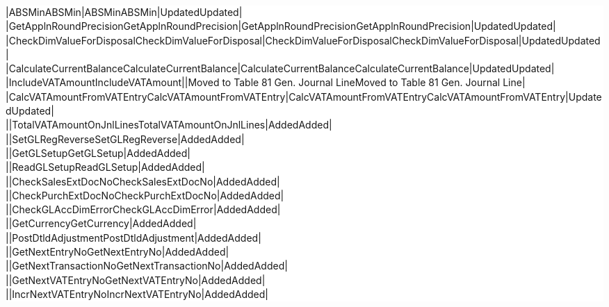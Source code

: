 |<span data-ttu-id="6b18f-458">ABSMin</span><span class="sxs-lookup"><span data-stu-id="6b18f-458">ABSMin</span></span>|<span data-ttu-id="6b18f-459">ABSMin</span><span class="sxs-lookup"><span data-stu-id="6b18f-459">ABSMin</span></span>|<span data-ttu-id="6b18f-460">Updated</span><span class="sxs-lookup"><span data-stu-id="6b18f-460">Updated</span></span>|  
|<span data-ttu-id="6b18f-461">GetApplnRoundPrecision</span><span class="sxs-lookup"><span data-stu-id="6b18f-461">GetApplnRoundPrecision</span></span>|<span data-ttu-id="6b18f-462">GetApplnRoundPrecision</span><span class="sxs-lookup"><span data-stu-id="6b18f-462">GetApplnRoundPrecision</span></span>|<span data-ttu-id="6b18f-463">Updated</span><span class="sxs-lookup"><span data-stu-id="6b18f-463">Updated</span></span>|  
|<span data-ttu-id="6b18f-464">CheckDimValueForDisposal</span><span class="sxs-lookup"><span data-stu-id="6b18f-464">CheckDimValueForDisposal</span></span>|<span data-ttu-id="6b18f-465">CheckDimValueForDisposal</span><span class="sxs-lookup"><span data-stu-id="6b18f-465">CheckDimValueForDisposal</span></span>|<span data-ttu-id="6b18f-466">Updated</span><span class="sxs-lookup"><span data-stu-id="6b18f-466">Updated</span></span>|  
|<span data-ttu-id="6b18f-467">CalculateCurrentBalance</span><span class="sxs-lookup"><span data-stu-id="6b18f-467">CalculateCurrentBalance</span></span>|<span data-ttu-id="6b18f-468">CalculateCurrentBalance</span><span class="sxs-lookup"><span data-stu-id="6b18f-468">CalculateCurrentBalance</span></span>|<span data-ttu-id="6b18f-469">Updated</span><span class="sxs-lookup"><span data-stu-id="6b18f-469">Updated</span></span>|  
|<span data-ttu-id="6b18f-470">IncludeVATAmount</span><span class="sxs-lookup"><span data-stu-id="6b18f-470">IncludeVATAmount</span></span>||<span data-ttu-id="6b18f-471">Moved to Table 81 Gen. Journal Line</span><span class="sxs-lookup"><span data-stu-id="6b18f-471">Moved to Table 81 Gen. Journal Line</span></span>|  
|<span data-ttu-id="6b18f-472">CalcVATAmountFromVATEntry</span><span class="sxs-lookup"><span data-stu-id="6b18f-472">CalcVATAmountFromVATEntry</span></span>|<span data-ttu-id="6b18f-473">CalcVATAmountFromVATEntry</span><span class="sxs-lookup"><span data-stu-id="6b18f-473">CalcVATAmountFromVATEntry</span></span>|<span data-ttu-id="6b18f-474">Updated</span><span class="sxs-lookup"><span data-stu-id="6b18f-474">Updated</span></span>|  
||<span data-ttu-id="6b18f-475">TotalVATAmountOnJnlLines</span><span class="sxs-lookup"><span data-stu-id="6b18f-475">TotalVATAmountOnJnlLines</span></span>|<span data-ttu-id="6b18f-476">Added</span><span class="sxs-lookup"><span data-stu-id="6b18f-476">Added</span></span>|  
||<span data-ttu-id="6b18f-477">SetGLRegReverse</span><span class="sxs-lookup"><span data-stu-id="6b18f-477">SetGLRegReverse</span></span>|<span data-ttu-id="6b18f-478">Added</span><span class="sxs-lookup"><span data-stu-id="6b18f-478">Added</span></span>|  
||<span data-ttu-id="6b18f-479">GetGLSetup</span><span class="sxs-lookup"><span data-stu-id="6b18f-479">GetGLSetup</span></span>|<span data-ttu-id="6b18f-480">Added</span><span class="sxs-lookup"><span data-stu-id="6b18f-480">Added</span></span>|  
||<span data-ttu-id="6b18f-481">ReadGLSetup</span><span class="sxs-lookup"><span data-stu-id="6b18f-481">ReadGLSetup</span></span>|<span data-ttu-id="6b18f-482">Added</span><span class="sxs-lookup"><span data-stu-id="6b18f-482">Added</span></span>|  
||<span data-ttu-id="6b18f-483">CheckSalesExtDocNo</span><span class="sxs-lookup"><span data-stu-id="6b18f-483">CheckSalesExtDocNo</span></span>|<span data-ttu-id="6b18f-484">Added</span><span class="sxs-lookup"><span data-stu-id="6b18f-484">Added</span></span>|  
||<span data-ttu-id="6b18f-485">CheckPurchExtDocNo</span><span class="sxs-lookup"><span data-stu-id="6b18f-485">CheckPurchExtDocNo</span></span>|<span data-ttu-id="6b18f-486">Added</span><span class="sxs-lookup"><span data-stu-id="6b18f-486">Added</span></span>|  
||<span data-ttu-id="6b18f-487">CheckGLAccDimError</span><span class="sxs-lookup"><span data-stu-id="6b18f-487">CheckGLAccDimError</span></span>|<span data-ttu-id="6b18f-488">Added</span><span class="sxs-lookup"><span data-stu-id="6b18f-488">Added</span></span>|  
||<span data-ttu-id="6b18f-489">GetCurrency</span><span class="sxs-lookup"><span data-stu-id="6b18f-489">GetCurrency</span></span>|<span data-ttu-id="6b18f-490">Added</span><span class="sxs-lookup"><span data-stu-id="6b18f-490">Added</span></span>|  
||<span data-ttu-id="6b18f-491">PostDtldAdjustment</span><span class="sxs-lookup"><span data-stu-id="6b18f-491">PostDtldAdjustment</span></span>|<span data-ttu-id="6b18f-492">Added</span><span class="sxs-lookup"><span data-stu-id="6b18f-492">Added</span></span>|  
||<span data-ttu-id="6b18f-493">GetNextEntryNo</span><span class="sxs-lookup"><span data-stu-id="6b18f-493">GetNextEntryNo</span></span>|<span data-ttu-id="6b18f-494">Added</span><span class="sxs-lookup"><span data-stu-id="6b18f-494">Added</span></span>|  
||<span data-ttu-id="6b18f-495">GetNextTransactionNo</span><span class="sxs-lookup"><span data-stu-id="6b18f-495">GetNextTransactionNo</span></span>|<span data-ttu-id="6b18f-496">Added</span><span class="sxs-lookup"><span data-stu-id="6b18f-496">Added</span></span>|  
||<span data-ttu-id="6b18f-497">GetNextVATEntryNo</span><span class="sxs-lookup"><span data-stu-id="6b18f-497">GetNextVATEntryNo</span></span>|<span data-ttu-id="6b18f-498">Added</span><span class="sxs-lookup"><span data-stu-id="6b18f-498">Added</span></span>|  
||<span data-ttu-id="6b18f-499">IncrNextVATEntryNo</span><span class="sxs-lookup"><span data-stu-id="6b18f-499">IncrNextVATEntryNo</span></span>|<span data-ttu-id="6b18f-500">Added</span><span class="sxs-lookup"><span data-stu-id="6b18f-500">Added</span></span>|  